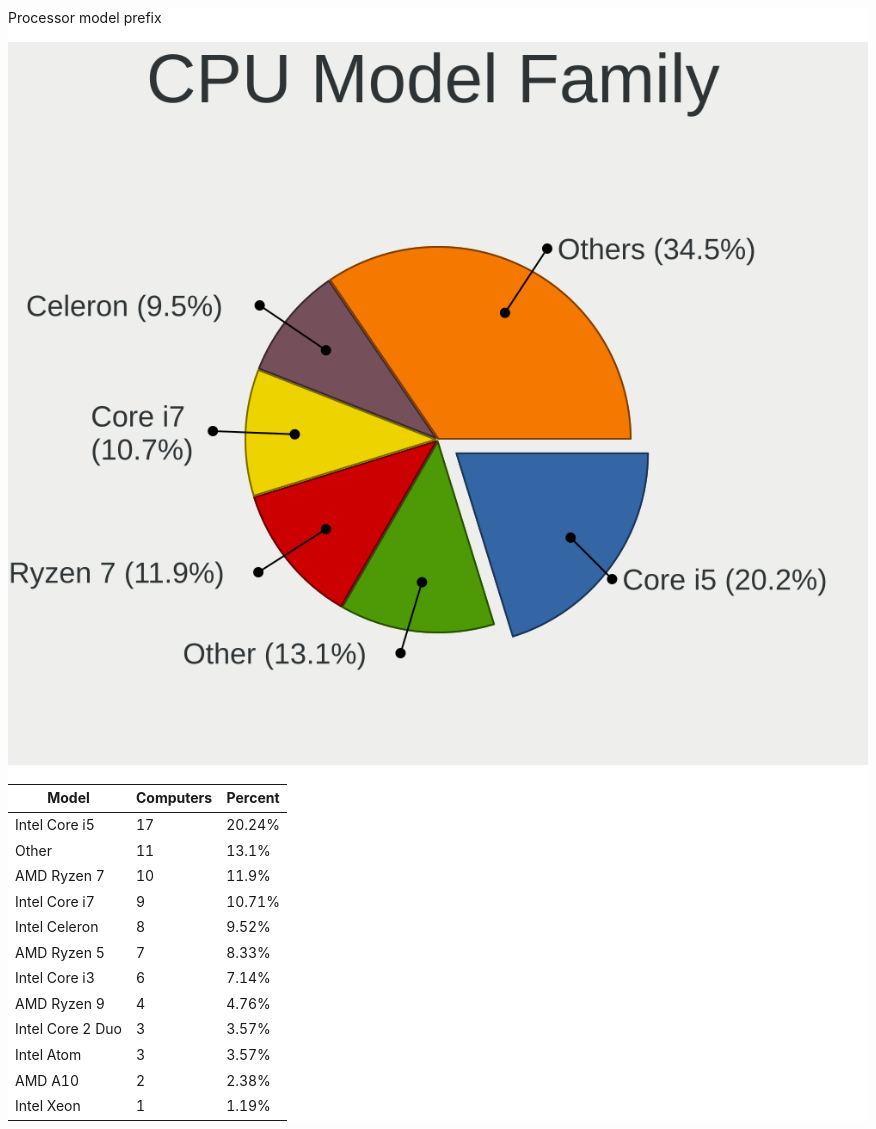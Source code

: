 Processor model prefix

![CPU Model Family](./All/images/pie_chart/cpu_family.svg)


| Model                | Computers | Percent |
|----------------------|-----------|---------|
| Intel Core i5        | 17        | 20.24%  |
| Other                | 11        | 13.1%   |
| AMD Ryzen 7          | 10        | 11.9%   |
| Intel Core i7        | 9         | 10.71%  |
| Intel Celeron        | 8         | 9.52%   |
| AMD Ryzen 5          | 7         | 8.33%   |
| Intel Core i3        | 6         | 7.14%   |
| AMD Ryzen 9          | 4         | 4.76%   |
| Intel Core 2 Duo     | 3         | 3.57%   |
| Intel Atom           | 3         | 3.57%   |
| AMD A10              | 2         | 2.38%   |
| Intel Xeon           | 1         | 1.19%   |